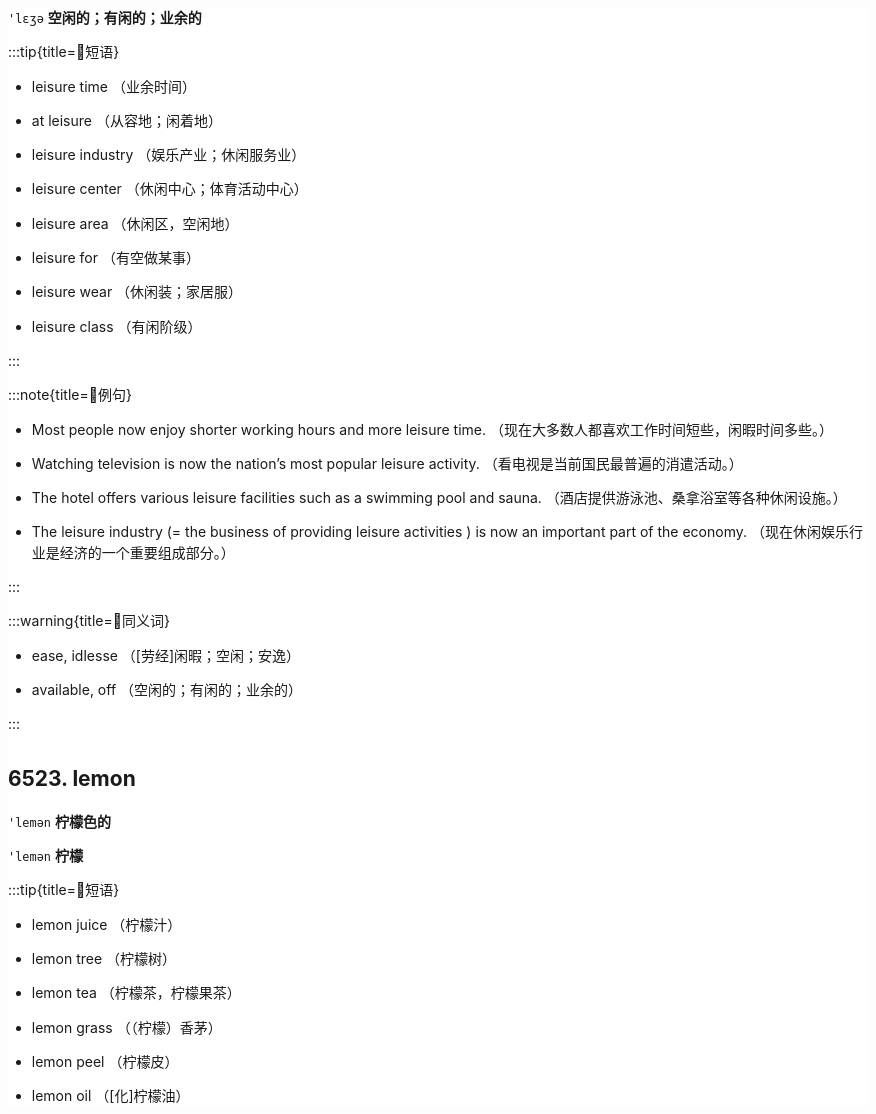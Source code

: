 `'lɛʒə`  **空闲的；有闲的；业余的**

:::tip{title=🤩短语}

- leisure time （业余时间）

- at leisure （从容地；闲着地）

- leisure industry （娱乐产业；休闲服务业）

- leisure center （休闲中心；体育活动中心）

- leisure area （休闲区，空闲地）

- leisure for （有空做某事）

- leisure wear （休闲装；家居服）

- leisure class （有闲阶级）

:::

:::note{title=🎤例句}

- Most people now enjoy shorter working hours and more leisure time. （现在大多数人都喜欢工作时间短些，闲暇时间多些。）

- Watching television is now the nation’s most popular leisure activity. （看电视是当前国民最普遍的消遣活动。）

- The hotel offers various leisure facilities such as a swimming pool and sauna. （酒店提供游泳池、桑拿浴室等各种休闲设施。）

- The leisure industry (= the business of providing leisure activities ) is now an important part of the economy. （现在休闲娱乐行业是经济的一个重要组成部分。）

:::

:::warning{title=🤔同义词}

- ease, idlesse （[劳经]闲暇；空闲；安逸）

- available, off （空闲的；有闲的；业余的）

:::


## 6523. lemon

`'lemən`  **柠檬色的**

`'lemən`  **柠檬**

:::tip{title=🤩短语}

- lemon juice （柠檬汁）

- lemon tree （柠檬树）

- lemon tea （柠檬茶，柠檬果茶）

- lemon grass （（柠檬）香茅）

- lemon peel （柠檬皮）

- lemon oil （[化]柠檬油）

